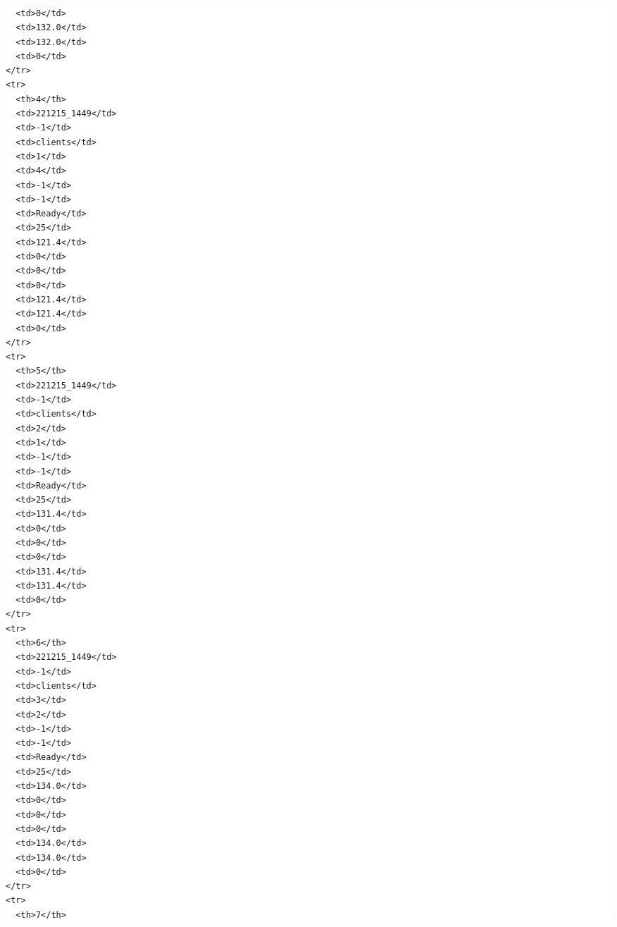       <td>0</td>
      <td>132.0</td>
      <td>132.0</td>
      <td>0</td>
    </tr>
    <tr>
      <th>4</th>
      <td>221215_1449</td>
      <td>-1</td>
      <td>clients</td>
      <td>1</td>
      <td>4</td>
      <td>-1</td>
      <td>-1</td>
      <td>Ready</td>
      <td>25</td>
      <td>121.4</td>
      <td>0</td>
      <td>0</td>
      <td>0</td>
      <td>121.4</td>
      <td>121.4</td>
      <td>0</td>
    </tr>
    <tr>
      <th>5</th>
      <td>221215_1449</td>
      <td>-1</td>
      <td>clients</td>
      <td>2</td>
      <td>1</td>
      <td>-1</td>
      <td>-1</td>
      <td>Ready</td>
      <td>25</td>
      <td>131.4</td>
      <td>0</td>
      <td>0</td>
      <td>0</td>
      <td>131.4</td>
      <td>131.4</td>
      <td>0</td>
    </tr>
    <tr>
      <th>6</th>
      <td>221215_1449</td>
      <td>-1</td>
      <td>clients</td>
      <td>3</td>
      <td>2</td>
      <td>-1</td>
      <td>-1</td>
      <td>Ready</td>
      <td>25</td>
      <td>134.0</td>
      <td>0</td>
      <td>0</td>
      <td>0</td>
      <td>134.0</td>
      <td>134.0</td>
      <td>0</td>
    </tr>
    <tr>
      <th>7</th>